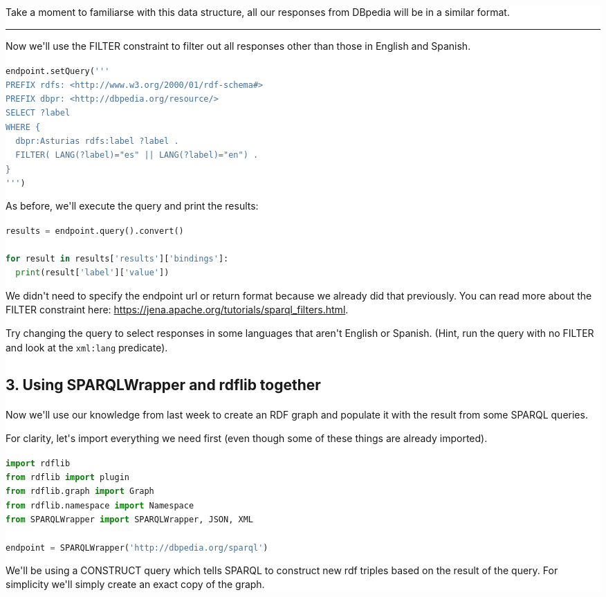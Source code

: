 Take a moment to familiarse with this data structure, all our responses from DBpedia will be in a similar format.

---

Now we'll use the FILTER constraint to filter out all responses other than those in English and Spanish.
  
```python
endpoint.setQuery('''
PREFIX rdfs: <http://www.w3.org/2000/01/rdf-schema#>
PREFIX dbpr: <http://dbpedia.org/resource/>
SELECT ?label
WHERE { 
  dbpr:Asturias rdfs:label ?label .
  FILTER( LANG(?label)="es" || LANG(?label)="en") . 
}
''')
```

As before, we'll execute the query and print the results:

```python
results = endpoint.query().convert()

for result in results['results']['bindings']:
  print(result['label']['value'])
```

We didn't need to specify the endpoint url or return format because we already did that previously. You can read more about the FILTER constraint here: https://jena.apache.org/tutorials/sparql_filters.html.

Try changing the query to select responses in some languages that aren't English or Spanish. (Hint, run the query with no FILTER and look at the `xml:lang` predicate).

## 3. Using SPARQLWrapper and rdflib together
Now we'll use our knowledge from last week to create an RDF graph and populate it with the result from some SPARQL queries.

For clarity, let's import everything we need first (even though some of these things are already imported).

```python
import rdflib
from rdflib import plugin
from rdflib.graph import Graph
from rdflib.namespace import Namespace
from SPARQLWrapper import SPARQLWrapper, JSON, XML

endpoint = SPARQLWrapper('http://dbpedia.org/sparql')
```

We'll be using a CONSTRUCT query which tells SPARQL to construct new rdf triples based on the result of the query. For simplicity we'll simply create an exact copy of the graph.
